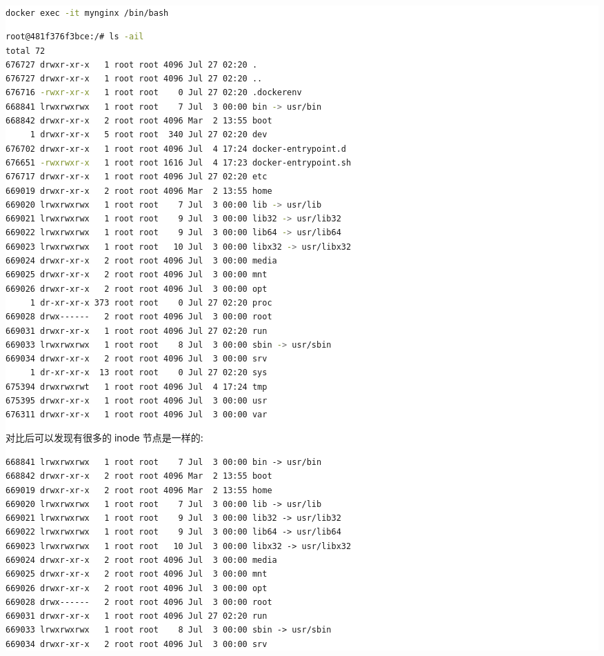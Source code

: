 

```bash
docker exec -it mynginx /bin/bash
```

```bash
root@481f376f3bce:/# ls -ail
total 72
676727 drwxr-xr-x   1 root root 4096 Jul 27 02:20 .
676727 drwxr-xr-x   1 root root 4096 Jul 27 02:20 ..
676716 -rwxr-xr-x   1 root root    0 Jul 27 02:20 .dockerenv
668841 lrwxrwxrwx   1 root root    7 Jul  3 00:00 bin -> usr/bin
668842 drwxr-xr-x   2 root root 4096 Mar  2 13:55 boot
     1 drwxr-xr-x   5 root root  340 Jul 27 02:20 dev
676702 drwxr-xr-x   1 root root 4096 Jul  4 17:24 docker-entrypoint.d
676651 -rwxrwxr-x   1 root root 1616 Jul  4 17:23 docker-entrypoint.sh
676717 drwxr-xr-x   1 root root 4096 Jul 27 02:20 etc
669019 drwxr-xr-x   2 root root 4096 Mar  2 13:55 home
669020 lrwxrwxrwx   1 root root    7 Jul  3 00:00 lib -> usr/lib
669021 lrwxrwxrwx   1 root root    9 Jul  3 00:00 lib32 -> usr/lib32
669022 lrwxrwxrwx   1 root root    9 Jul  3 00:00 lib64 -> usr/lib64
669023 lrwxrwxrwx   1 root root   10 Jul  3 00:00 libx32 -> usr/libx32
669024 drwxr-xr-x   2 root root 4096 Jul  3 00:00 media
669025 drwxr-xr-x   2 root root 4096 Jul  3 00:00 mnt
669026 drwxr-xr-x   2 root root 4096 Jul  3 00:00 opt
     1 dr-xr-xr-x 373 root root    0 Jul 27 02:20 proc
669028 drwx------   2 root root 4096 Jul  3 00:00 root
669031 drwxr-xr-x   1 root root 4096 Jul 27 02:20 run
669033 lrwxrwxrwx   1 root root    8 Jul  3 00:00 sbin -> usr/sbin
669034 drwxr-xr-x   2 root root 4096 Jul  3 00:00 srv
     1 dr-xr-xr-x  13 root root    0 Jul 27 02:20 sys
675394 drwxrwxrwt   1 root root 4096 Jul  4 17:24 tmp
675395 drwxr-xr-x   1 root root 4096 Jul  3 00:00 usr
676311 drwxr-xr-x   1 root root 4096 Jul  3 00:00 var
```

对比后可以发现有很多的 inode 节点是一样的:

```
668841 lrwxrwxrwx   1 root root    7 Jul  3 00:00 bin -> usr/bin
668842 drwxr-xr-x   2 root root 4096 Mar  2 13:55 boot
669019 drwxr-xr-x   2 root root 4096 Mar  2 13:55 home
669020 lrwxrwxrwx   1 root root    7 Jul  3 00:00 lib -> usr/lib
669021 lrwxrwxrwx   1 root root    9 Jul  3 00:00 lib32 -> usr/lib32
669022 lrwxrwxrwx   1 root root    9 Jul  3 00:00 lib64 -> usr/lib64
669023 lrwxrwxrwx   1 root root   10 Jul  3 00:00 libx32 -> usr/libx32
669024 drwxr-xr-x   2 root root 4096 Jul  3 00:00 media
669025 drwxr-xr-x   2 root root 4096 Jul  3 00:00 mnt
669026 drwxr-xr-x   2 root root 4096 Jul  3 00:00 opt
669028 drwx------   2 root root 4096 Jul  3 00:00 root
669031 drwxr-xr-x   1 root root 4096 Jul 27 02:20 run
669033 lrwxrwxrwx   1 root root    8 Jul  3 00:00 sbin -> usr/sbin
669034 drwxr-xr-x   2 root root 4096 Jul  3 00:00 srv
```
